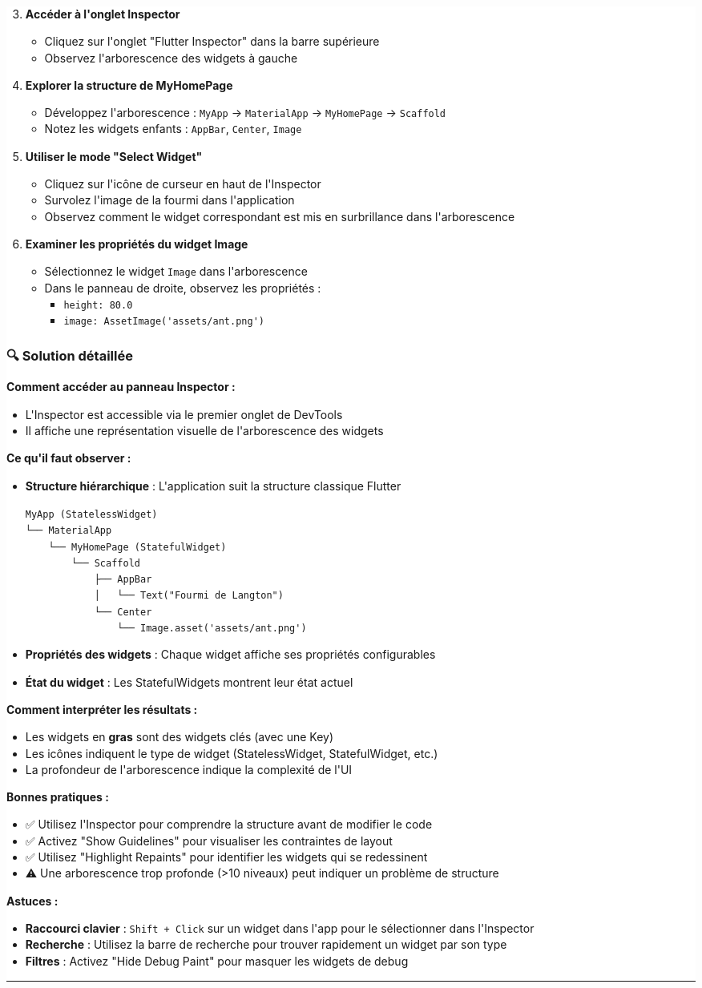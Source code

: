 3. **Accéder à l'onglet Inspector**
   - Cliquez sur l'onglet "Flutter Inspector" dans la barre supérieure
   - Observez l'arborescence des widgets à gauche

4. **Explorer la structure de MyHomePage**
   - Développez l'arborescence : `MyApp` → `MaterialApp` → `MyHomePage` → `Scaffold`
   - Notez les widgets enfants : `AppBar`, `Center`, `Image`

5. **Utiliser le mode "Select Widget"**
   - Cliquez sur l'icône de curseur en haut de l'Inspector
   - Survolez l'image de la fourmi dans l'application
   - Observez comment le widget correspondant est mis en surbrillance dans l'arborescence

6. **Examiner les propriétés du widget Image**
   - Sélectionnez le widget `Image` dans l'arborescence
   - Dans le panneau de droite, observez les propriétés :
     - `height: 80.0`
     - `image: AssetImage('assets/ant.png')`

### 🔍 Solution détaillée

**Comment accéder au panneau Inspector :**
- L'Inspector est accessible via le premier onglet de DevTools
- Il affiche une représentation visuelle de l'arborescence des widgets

**Ce qu'il faut observer :**
- **Structure hiérarchique** : L'application suit la structure classique Flutter
  ```
  MyApp (StatelessWidget)
  └── MaterialApp
      └── MyHomePage (StatefulWidget)
          └── Scaffold
              ├── AppBar
              │   └── Text("Fourmi de Langton")
              └── Center
                  └── Image.asset('assets/ant.png')
  ```

- **Propriétés des widgets** : Chaque widget affiche ses propriétés configurables
- **État du widget** : Les StatefulWidgets montrent leur état actuel

**Comment interpréter les résultats :**
- Les widgets en **gras** sont des widgets clés (avec une Key)
- Les icônes indiquent le type de widget (StatelessWidget, StatefulWidget, etc.)
- La profondeur de l'arborescence indique la complexité de l'UI

**Bonnes pratiques :**
- ✅ Utilisez l'Inspector pour comprendre la structure avant de modifier le code
- ✅ Activez "Show Guidelines" pour visualiser les contraintes de layout
- ✅ Utilisez "Highlight Repaints" pour identifier les widgets qui se redessinent
- ⚠️ Une arborescence trop profonde (>10 niveaux) peut indiquer un problème de structure

**Astuces :**
- **Raccourci clavier** : `Shift + Click` sur un widget dans l'app pour le sélectionner dans l'Inspector
- **Recherche** : Utilisez la barre de recherche pour trouver rapidement un widget par son type
- **Filtres** : Activez "Hide Debug Paint" pour masquer les widgets de debug

---